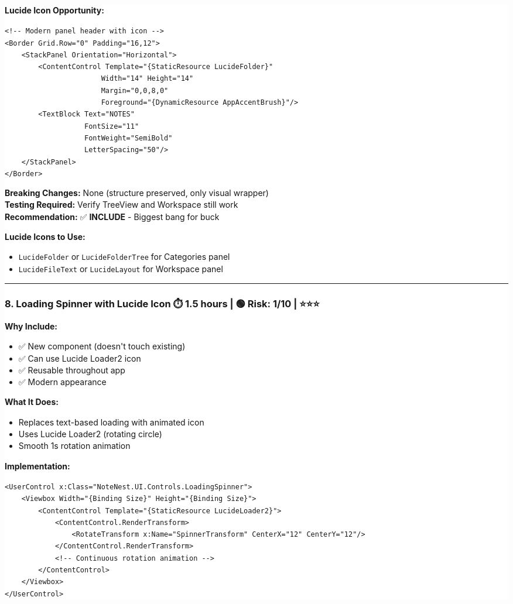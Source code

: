 **Lucide Icon Opportunity:**
```xaml
<!-- Modern panel header with icon -->
<Border Grid.Row="0" Padding="16,12">
    <StackPanel Orientation="Horizontal">
        <ContentControl Template="{StaticResource LucideFolder}"
                       Width="14" Height="14"
                       Margin="0,0,8,0"
                       Foreground="{DynamicResource AppAccentBrush}"/>
        <TextBlock Text="NOTES" 
                   FontSize="11"
                   FontWeight="SemiBold"
                   LetterSpacing="50"/>
    </StackPanel>
</Border>
```

**Breaking Changes:** None (structure preserved, only visual wrapper)  
**Testing Required:** Verify TreeView and Workspace still work  
**Recommendation:** ✅ **INCLUDE** - Biggest bang for buck

**Lucide Icons to Use:**
- `LucideFolder` or `LucideFolderTree` for Categories panel
- `LucideFileText` or `LucideLayout` for Workspace panel

---

### **8. Loading Spinner with Lucide Icon** ⏱️ 1.5 hours | 🟢 Risk: 1/10 | ⭐⭐⭐
**Why Include:**
- ✅ New component (doesn't touch existing)
- ✅ Can use Lucide Loader2 icon
- ✅ Reusable throughout app
- ✅ Modern appearance

**What It Does:**
- Replaces text-based loading with animated icon
- Uses Lucide Loader2 (rotating circle)
- Smooth 1s rotation animation

**Implementation:**
```xaml
<UserControl x:Class="NoteNest.UI.Controls.LoadingSpinner">
    <Viewbox Width="{Binding Size}" Height="{Binding Size}">
        <ContentControl Template="{StaticResource LucideLoader2}">
            <ContentControl.RenderTransform>
                <RotateTransform x:Name="SpinnerTransform" CenterX="12" CenterY="12"/>
            </ContentControl.RenderTransform>
            <!-- Continuous rotation animation -->
        </ContentControl>
    </Viewbox>
</UserControl>
```

